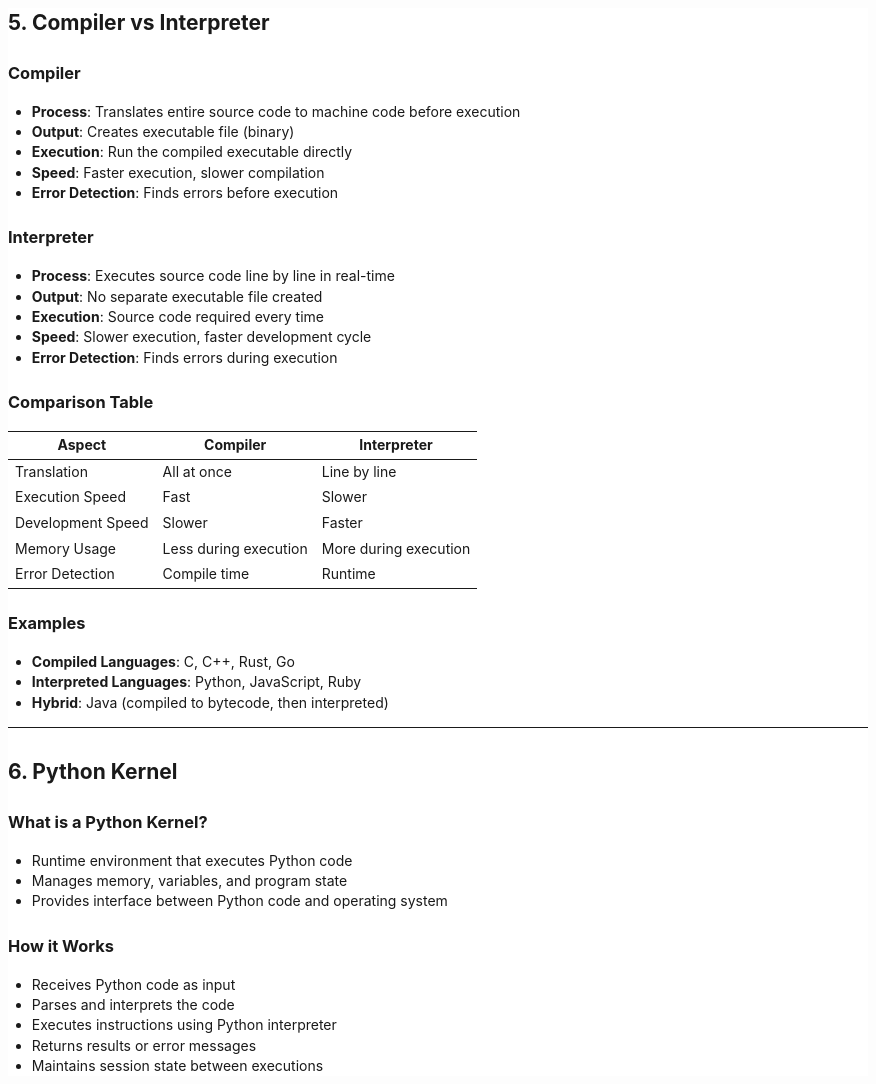 
## 5. Compiler vs Interpreter

### Compiler
- **Process**: Translates entire source code to machine code before execution
- **Output**: Creates executable file (binary)
- **Execution**: Run the compiled executable directly
- **Speed**: Faster execution, slower compilation
- **Error Detection**: Finds errors before execution

### Interpreter
- **Process**: Executes source code line by line in real-time
- **Output**: No separate executable file created
- **Execution**: Source code required every time
- **Speed**: Slower execution, faster development cycle
- **Error Detection**: Finds errors during execution

### Comparison Table
| Aspect | Compiler | Interpreter |
|--------|----------|-------------|
| Translation | All at once | Line by line |
| Execution Speed | Fast | Slower |
| Development Speed | Slower | Faster |
| Memory Usage | Less during execution | More during execution |
| Error Detection | Compile time | Runtime |

### Examples
- **Compiled Languages**: C, C++, Rust, Go
- **Interpreted Languages**: Python, JavaScript, Ruby
- **Hybrid**: Java (compiled to bytecode, then interpreted)

---

## 6. Python Kernel

### What is a Python Kernel?
- Runtime environment that executes Python code
- Manages memory, variables, and program state
- Provides interface between Python code and operating system

### How it Works
- Receives Python code as input
- Parses and interprets the code
- Executes instructions using Python interpreter
- Returns results or error messages
- Maintains session state between executions
